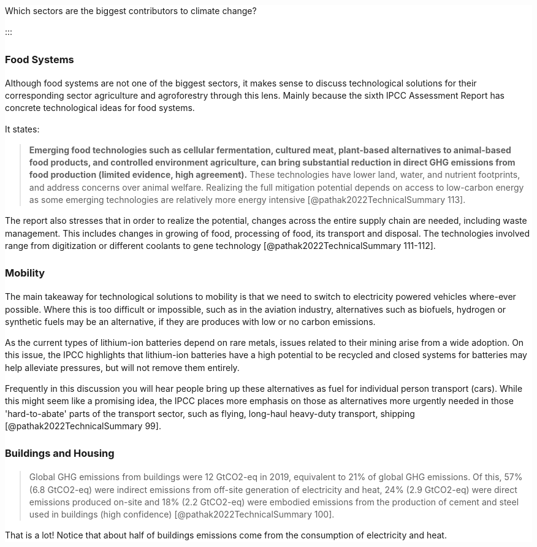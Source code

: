 Which sectors are the biggest contributors to climate change?

:::



### Food Systems

Although food systems are not one of the biggest sectors, it makes sense to discuss technological solutions for their corresponding sector agriculture and agroforestry through this lens.
Mainly because the sixth IPCC Assessment Report has concrete technological ideas for food systems.

It states:

>**Emerging food technologies such as cellular fermentation, cultured meat, plant-based alternatives to animal-based food products, and controlled environment agriculture, can bring substantial reduction in direct GHG emissions from food production (limited evidence, high agreement).** These technologies have lower land, water, and nutrient footprints, and address concerns over animal welfare. Realizing the full mitigation potential depends on access to low-carbon energy as some emerging technologies are relatively more energy intensive [@pathak2022TechnicalSummary 113].

The report also stresses that in order to realize the potential, changes across the entire supply chain are needed, including waste management.
This includes changes in growing of food, processing of food, its transport and disposal.
The technologies involved range from digitization or different coolants to gene technology [@pathak2022TechnicalSummary 111-112].

### Mobility

The main takeaway for technological solutions to mobility is that we need to switch to electricity powered vehicles where-ever possible.
Where this is too difficult or impossible, such as in the aviation industry, alternatives such as biofuels, hydrogen or synthetic fuels may be an alternative, if they are produces with low or no carbon emissions.

As the current types of lithium-ion batteries depend on rare metals, issues related to their mining arise from a wide adoption.
On this issue, the IPCC highlights that lithium-ion batteries have a high potential to be recycled and closed systems for batteries may help alleviate pressures, but will not remove them entirely.

Frequently in this discussion you will hear people bring up these alternatives as fuel for individual person transport (cars).
While this might seem like a promising idea, the IPCC places more emphasis on those as alternatives more urgently needed in those 'hard-to-abate' parts of the transport sector, such as flying, long-haul heavy-duty transport, shipping [@pathak2022TechnicalSummary 99].

### Buildings and Housing

> Global GHG emissions from buildings were 12 GtCO2-eq in 2019, equivalent to 21% of global GHG emissions. Of this, 57% (6.8 GtCO2-eq) were indirect emissions from off-site generation of electricity and heat, 24% (2.9 GtCO2-eq) were direct emissions produced on-site and 18% (2.2 GtCO2-eq) were embodied emissions from the production of cement and steel used in buildings (high confidence) [@pathak2022TechnicalSummary 100].

That is a lot!
Notice that about half of buildings emissions come from the consumption of electricity and heat.
